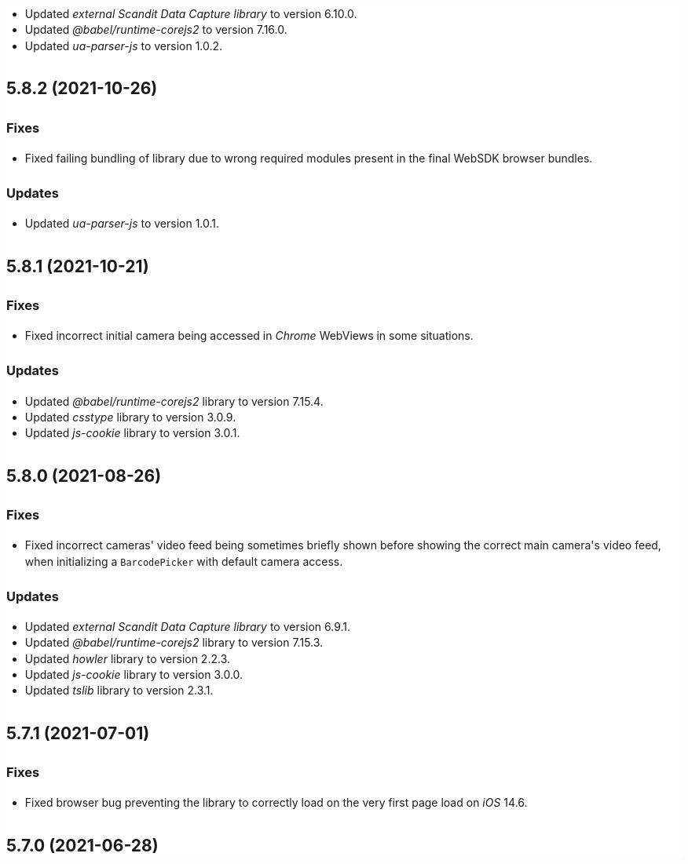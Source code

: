 - Updated _external Scandit Data Capture library_ to version 6.10.0.
- Updated _@babel/runtime-corejs2_ to version 7.16.0.
- Updated _ua-parser-js_ to version 1.0.2.

## 5.8.2 (2021-10-26)

### Fixes

- Fixed failing bundling of library due to wrong required modules present in the final WebSDK browser bundles.

### Updates

- Updated _ua-parser-js_ to version 1.0.1.

## 5.8.1 (2021-10-21)

### Fixes

- Fixed incorrect initial camera being accessed in _Chrome_ WebViews in some situations.

### Updates

- Updated _@babel/runtime-corejs2_ library to version 7.15.4.
- Updated _csstype_ library to version 3.0.9.
- Updated _js-cookie_ library to version 3.0.1.

## 5.8.0 (2021-08-26)

### Fixes

- Fixed incorrect cameras' video feed being sometimes briefly shown before showing the correct main camera's video feed, when initializing a `BarcodePicker` with default camera access.

### Updates

- Updated _external Scandit Data Capture library_ to version 6.9.1.
- Updated _@babel/runtime-corejs2_ library to version 7.15.3.
- Updated _howler_ library to version 2.2.3.
- Updated _js-cookie_ library to version 3.0.0.
- Updated _tslib_ library to version 2.3.1.

## 5.7.1 (2021-07-01)

### Fixes

- Fixed browser bug preventing the library to correctly load on the very first page load on _iOS_ 14.6.

## 5.7.0 (2021-06-28)
